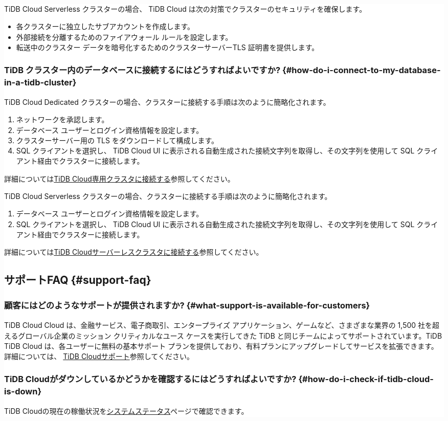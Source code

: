 TiDB Cloud Serverless クラスターの場合、 TiDB Cloud は次の対策でクラスターのセキュリティを確保します。

-   各クラスターに独立したサブアカウントを作成します。
-   外部接続を分離するためのファイアウォール ルールを設定します。
-   転送中のクラスター データを暗号化するためのクラスターサーバーTLS 証明書を提供します。

### TiDB クラスター内のデータベースに接続するにはどうすればよいですか? {#how-do-i-connect-to-my-database-in-a-tidb-cluster}

<SimpleTab>
<div label="TiDB Cloud Dedicated">

TiDB Cloud Dedicated クラスターの場合、クラスターに接続する手順は次のように簡略化されます。

1.  ネットワークを承認します。
2.  データベース ユーザーとログイン資格情報を設定します。
3.  クラスターサーバー用の TLS をダウンロードして構成します。
4.  SQL クライアントを選択し、 TiDB Cloud UI に表示される自動生成された接続文字列を取得し、その文字列を使用して SQL クライアント経由でクラスターに接続します。

詳細については[TiDB Cloud専用クラスタに接続する](/tidb-cloud/connect-to-tidb-cluster.md)参照してください。

</div>

<div label="TiDB Cloud Serverless">

TiDB Cloud Serverless クラスターの場合、クラスターに接続する手順は次のように簡略化されます。

1.  データベース ユーザーとログイン資格情報を設定します。
2.  SQL クライアントを選択し、 TiDB Cloud UI に表示される自動生成された接続文字列を取得し、その文字列を使用して SQL クライアント経由でクラスターに接続します。

詳細については[TiDB Cloudサーバーレスクラスタに接続する](/tidb-cloud/connect-to-tidb-cluster-serverless.md)参照してください。

</div>
</SimpleTab>

## サポートFAQ {#support-faq}

### 顧客にはどのようなサポートが提供されますか? {#what-support-is-available-for-customers}

TiDB Cloud Cloud は、金融サービス、電子商取引、エンタープライズ アプリケーション、ゲームなど、さまざまな業界の 1,500 社を超えるグローバル企業のミッション クリティカルなユース ケースを実行してきた TiDB と同じチームによってサポートされています。TiDB TiDB Cloud は、各ユーザーに無料の基本サポート プランを提供しており、有料プランにアップグレードしてサービスを拡張できます。詳細については、 [TiDB Cloudサポート](/tidb-cloud/tidb-cloud-support.md)参照してください。

### TiDB Cloudがダウンしているかどうかを確認するにはどうすればよいですか? {#how-do-i-check-if-tidb-cloud-is-down}

TiDB Cloudの現在の稼働状況を[システムステータス](https://status.tidbcloud.com/)ページで確認できます。
